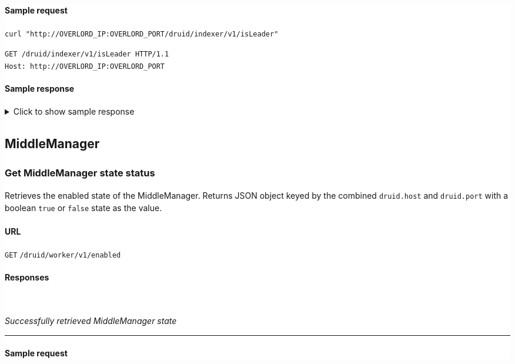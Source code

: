 
#### Sample request

<Tabs>

<TabItem value="29" label="cURL">


```shell
curl "http://OVERLORD_IP:OVERLORD_PORT/druid/indexer/v1/isLeader"
```

</TabItem>
<TabItem value="30" label="HTTP">


```http
GET /druid/indexer/v1/isLeader HTTP/1.1
Host: http://OVERLORD_IP:OVERLORD_PORT
```

</TabItem>
</Tabs>

#### Sample response

<details><summary>Click to show sample response</summary></details>


## MiddleManager

### Get MiddleManager state status

Retrieves the enabled state of the MiddleManager. Returns JSON object keyed by the combined `druid.host` and `druid.port` with a boolean `true` or `false` state as the value.

#### URL

<code class="getAPI">GET</code> <code>/druid/worker/v1/enabled</code>

#### Responses

<Tabs>

<TabItem value="31" label="200 SUCCESS">


<br/>

*Successfully retrieved MiddleManager state*

</TabItem>
</Tabs>

---

#### Sample request

<Tabs>

